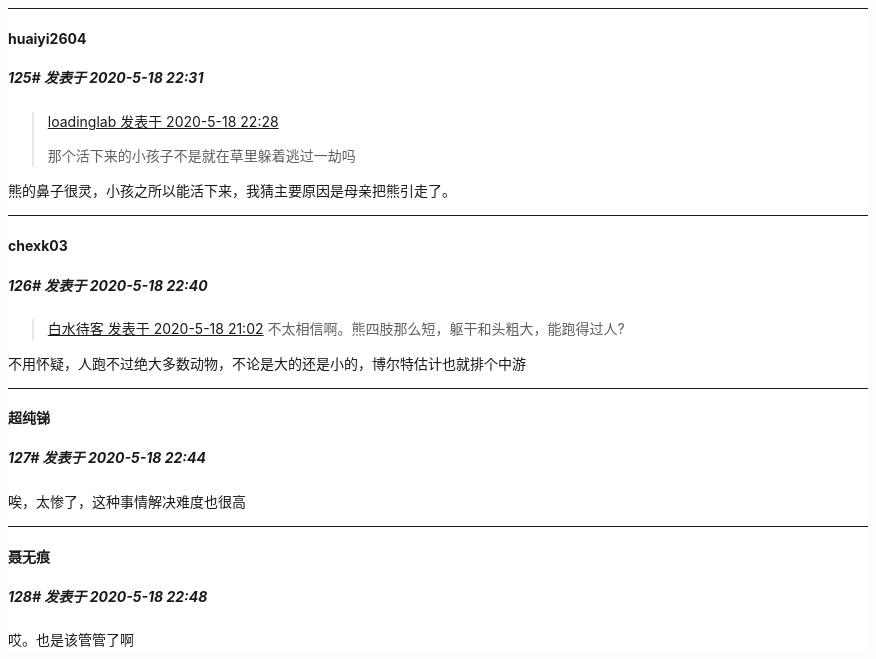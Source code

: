 





*****

####  huaiyi2604  
##### 125#       发表于 2020-5-18 22:31



<blockquote><a href="httphttps://bbs.saraba1st.com/2b/forum.php?mod=redirect&amp;goto=findpost&amp;pid=47468694&amp;ptid=1935897" target="_blank">loadinglab 发表于 2020-5-18 22:28</a>

那个活下来的小孩子不是就在草里躲着逃过一劫吗</blockquote>
熊的鼻子很灵，小孩之所以能活下来，我猜主要原因是母亲把熊引走了。







*****

####  chexk03  
##### 126#       发表于 2020-5-18 22:40



<blockquote><a href="httphttps://bbs.saraba1st.com/2b/forum.php?mod=redirect&amp;goto=findpost&amp;pid=47467742&amp;ptid=1935897" target="_blank">白水待客 发表于 2020-5-18 21:02</a>
不太相信啊。熊四肢那么短，躯干和头粗大，能跑得过人?</blockquote>
不用怀疑，人跑不过绝大多数动物，不论是大的还是小的，博尔特估计也就排个中游







*****

####  超纯锑  
##### 127#       发表于 2020-5-18 22:44




唉，太惨了，这种事情解决难度也很高







*****

####  聂无痕  
##### 128#       发表于 2020-5-18 22:48




哎。也是该管管了啊
